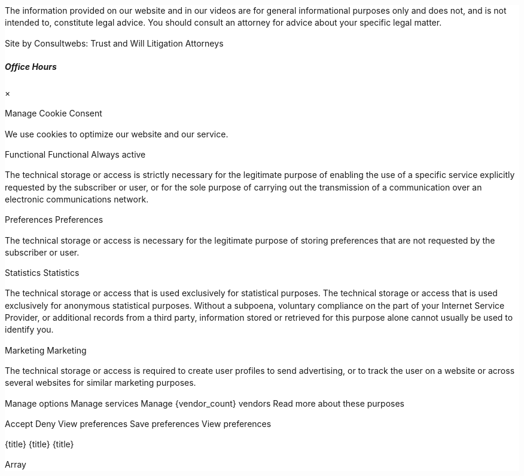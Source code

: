 The information provided on our website and in our videos are for general
informational purposes only and does not, and is not intended to, constitute
legal advice. You should consult an attorney for advice about your specific
legal matter.

Site by Consultwebs: Trust and Will Litigation Attorneys

##### Office Hours

×

Manage Cookie Consent

We use cookies to optimize our website and our service.

Functional Functional Always active

The technical storage or access is strictly necessary for the legitimate
purpose of enabling the use of a specific service explicitly requested by the
subscriber or user, or for the sole purpose of carrying out the transmission
of a communication over an electronic communications network.

Preferences Preferences

The technical storage or access is necessary for the legitimate purpose of
storing preferences that are not requested by the subscriber or user.

Statistics Statistics

The technical storage or access that is used exclusively for statistical
purposes. The technical storage or access that is used exclusively for
anonymous statistical purposes. Without a subpoena, voluntary compliance on
the part of your Internet Service Provider, or additional records from a third
party, information stored or retrieved for this purpose alone cannot usually
be used to identify you.

Marketing Marketing

The technical storage or access is required to create user profiles to send
advertising, or to track the user on a website or across several websites for
similar marketing purposes.

Manage options Manage services Manage {vendor_count} vendors Read more about
these purposes

Accept Deny View preferences Save preferences View preferences

{title} {title} {title}

Array

